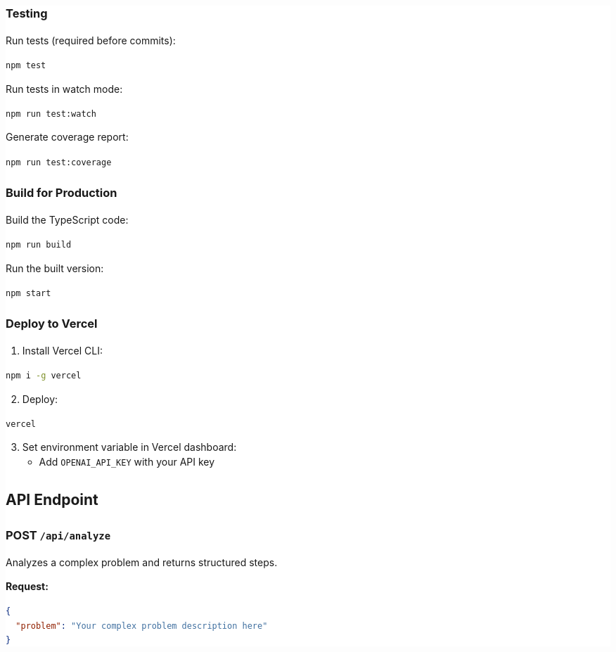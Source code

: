 ### Testing

Run tests (required before commits):
```bash
npm test
```

Run tests in watch mode:
```bash
npm run test:watch
```

Generate coverage report:
```bash
npm run test:coverage
```

### Build for Production

Build the TypeScript code:
```bash
npm run build
```

Run the built version:
```bash
npm start
```

### Deploy to Vercel

1. Install Vercel CLI:
```bash
npm i -g vercel
```

2. Deploy:
```bash
vercel
```

3. Set environment variable in Vercel dashboard:
   - Add `OPENAI_API_KEY` with your API key

## API Endpoint

### POST `/api/analyze`

Analyzes a complex problem and returns structured steps.

**Request:**
```json
{
  "problem": "Your complex problem description here"
}
```
